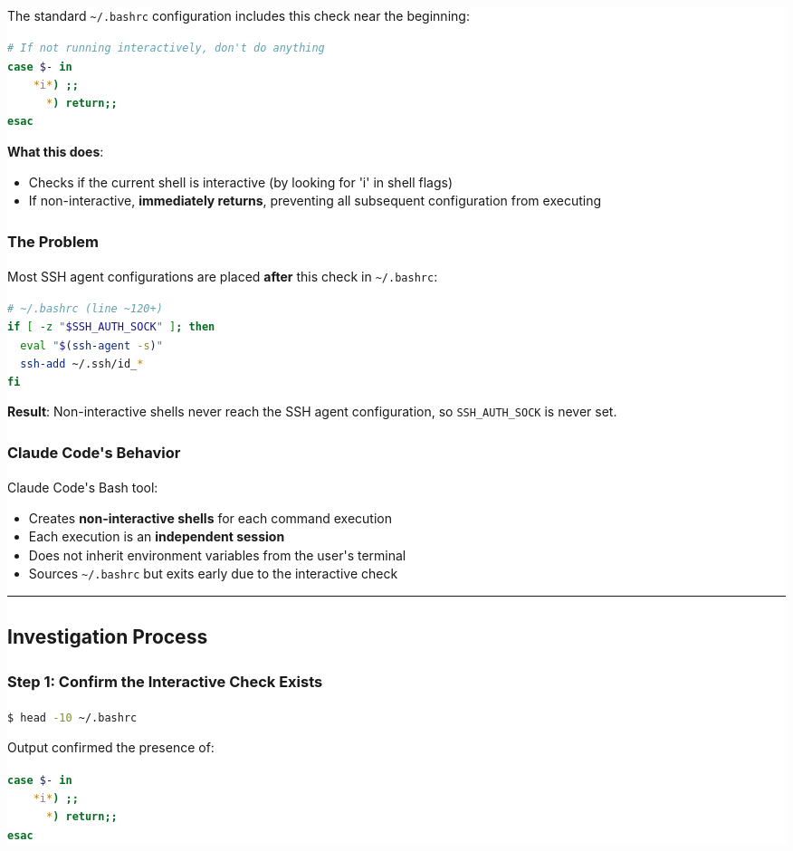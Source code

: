 The standard `~/.bashrc` configuration includes this check near the beginning:

```bash
# If not running interactively, don't do anything
case $- in
    *i*) ;;
      *) return;;
esac
```

**What this does**:

- Checks if the current shell is interactive (by looking for 'i' in shell flags)
- If non-interactive, **immediately returns**, preventing all subsequent configuration from executing

### The Problem

Most SSH agent configurations are placed **after** this check in `~/.bashrc`:

```bash
# ~/.bashrc (line ~120+)
if [ -z "$SSH_AUTH_SOCK" ]; then
  eval "$(ssh-agent -s)"
  ssh-add ~/.ssh/id_*
fi
```

**Result**: Non-interactive shells never reach the SSH agent configuration, so `SSH_AUTH_SOCK` is never set.

### Claude Code's Behavior

Claude Code's Bash tool:

- Creates **non-interactive shells** for each command execution
- Each execution is an **independent session**
- Does not inherit environment variables from the user's terminal
- Sources `~/.bashrc` but exits early due to the interactive check

---

## Investigation Process

### Step 1: Confirm the Interactive Check Exists

```bash
$ head -10 ~/.bashrc
```

Output confirmed the presence of:

```bash
case $- in
    *i*) ;;
      *) return;;
esac
```
